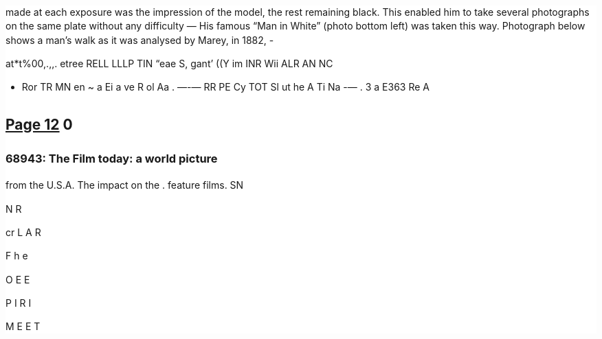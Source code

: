 made at each exposure was the impression of the 
model, the rest remaining black. This enabled 
him to take several photographs on the same 
plate without any difficulty — His famous “Man 
in White” (photo bottom left) was taken this 
way. Photograph below shows a man’s walk as 
it was analysed by Marey, in 1882, - 
  
   
at*t%00,.,,. etree RELL LLLP TIN 
“eae S, gant’ ((Y im INR Wii 
ALR 
AN NC 
- Ror TR MN en 
~ 
a Ei a ve R 
ol Aa . —-— RR 
PE Cy TOT Sl ut he 
A Ti Na -— . 3 a E363 Re A 

## [Page 12](https://demo.humlab.umu.se/courier/068948engo.pdf#page=12) 0

### 68943: The Film today: a world picture

from the U.S.A. The impact on the 
. feature films. 
SN
 
N
R
 
cr 
L
A
R
 
F
h
e
 
O
E
E
 
P
I
R
I
 
M
E
E
T
 